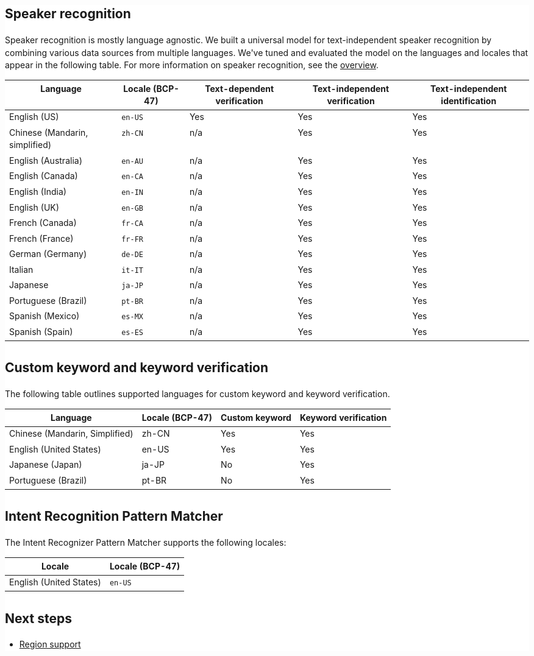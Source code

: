 ## Speaker recognition

Speaker recognition is mostly language agnostic. We built a universal model for text-independent speaker recognition by combining various data sources from multiple languages. We've tuned and evaluated the model on the languages and locales that appear in the following table. For more information on speaker recognition, see the [overview](speaker-recognition-overview.md).

| Language | Locale (BCP-47) | Text-dependent verification | Text-independent verification | Text-independent identification |
|----|----|----|----|----|
|English (US)  |  `en-US`  |  Yes  |  Yes  |  Yes |
|Chinese (Mandarin, simplified) | `zh-CN`     |     n/a |     Yes |     Yes|
|English (Australia)     | `en-AU`    | n/a     | Yes     | Yes|
|English (Canada)     | `en-CA`     | n/a |     Yes |     Yes|
|English (India)     | `en-IN`     | n/a |     Yes |     Yes|
|English (UK)     | `en-GB`     | n/a     | Yes     | Yes|
|French (Canada)     | `fr-CA`     | n/a     | Yes |     Yes|
|French (France)     | `fr-FR`     | n/a     | Yes     | Yes|
|German (Germany)     | `de-DE`     | n/a     | Yes     | Yes|
|Italian | `it-IT`     |     n/a     | Yes |     Yes|
|Japanese     | `ja-JP` | n/a     | Yes     | Yes|
|Portuguese (Brazil) | `pt-BR` |     n/a |     Yes |     Yes|
|Spanish (Mexico)     | `es-MX`     | n/a |     Yes |     Yes|
|Spanish (Spain)     | `es-ES` | n/a     | Yes |     Yes|

## Custom keyword and keyword verification

The following table outlines supported languages for custom keyword and keyword verification.

| Language | Locale (BCP-47) | Custom keyword | Keyword verification |
| -------- | --------------- | -------------- | -------------------- |
| Chinese (Mandarin, Simplified) | zh-CN | Yes | Yes |
| English (United States) | en-US | Yes | Yes |
| Japanese (Japan) | ja-JP | No | Yes |
| Portuguese (Brazil) | pt-BR | No | Yes |

## Intent Recognition Pattern Matcher

The Intent Recognizer Pattern Matcher supports the following locales:

| Locale                            | Locale (BCP-47) |
|-----------------------------------|-----------------|
| English (United States)           | `en-US`         |

## Next steps

* [Region support](regions.md)
